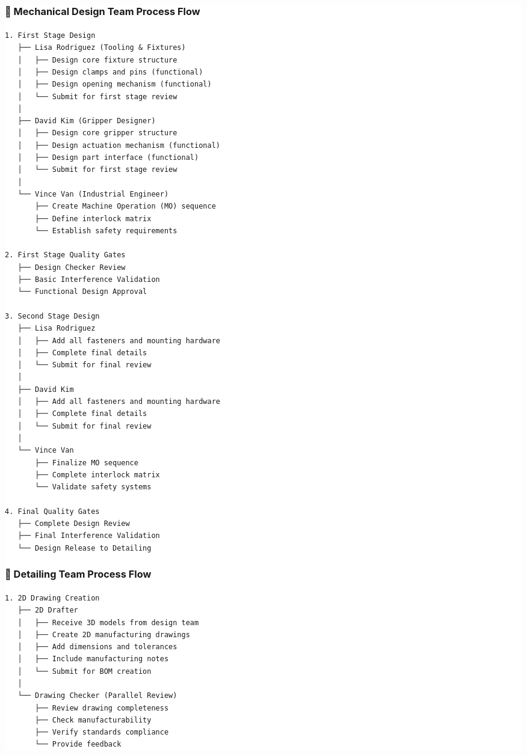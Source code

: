 ### **🔧 Mechanical Design Team Process Flow**
```
1. First Stage Design
   ├── Lisa Rodriguez (Tooling & Fixtures)
   │   ├── Design core fixture structure
   │   ├── Design clamps and pins (functional)
   │   ├── Design opening mechanism (functional)
   │   └── Submit for first stage review
   │
   ├── David Kim (Gripper Designer)
   │   ├── Design core gripper structure
   │   ├── Design actuation mechanism (functional)
   │   ├── Design part interface (functional)
   │   └── Submit for first stage review
   │
   └── Vince Van (Industrial Engineer)
       ├── Create Machine Operation (MO) sequence
       ├── Define interlock matrix
       └── Establish safety requirements

2. First Stage Quality Gates
   ├── Design Checker Review
   ├── Basic Interference Validation
   └── Functional Design Approval

3. Second Stage Design
   ├── Lisa Rodriguez
   │   ├── Add all fasteners and mounting hardware
   │   ├── Complete final details
   │   └── Submit for final review
   │
   ├── David Kim
   │   ├── Add all fasteners and mounting hardware
   │   ├── Complete final details
   │   └── Submit for final review
   │
   └── Vince Van
       ├── Finalize MO sequence
       ├── Complete interlock matrix
       └── Validate safety systems

4. Final Quality Gates
   ├── Complete Design Review
   ├── Final Interference Validation
   └── Design Release to Detailing
```

### **📐 Detailing Team Process Flow**
```
1. 2D Drawing Creation
   ├── 2D Drafter
   │   ├── Receive 3D models from design team
   │   ├── Create 2D manufacturing drawings
   │   ├── Add dimensions and tolerances
   │   ├── Include manufacturing notes
   │   └── Submit for BOM creation
   │
   └── Drawing Checker (Parallel Review)
       ├── Review drawing completeness
       ├── Check manufacturability
       ├── Verify standards compliance
       └── Provide feedback

```
